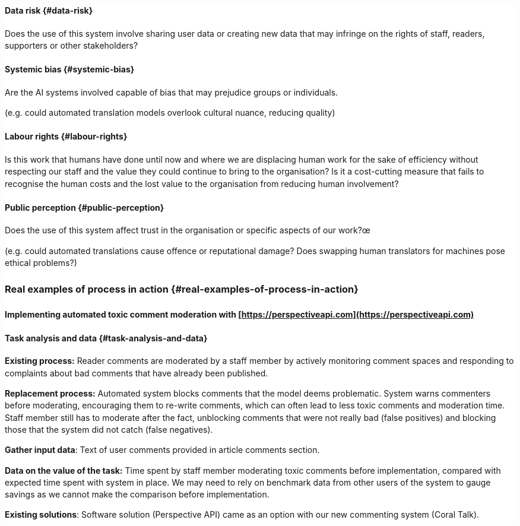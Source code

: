 
#### Data risk {#data-risk}

Does the use of this system involve sharing user data or creating new data that may infringe on the rights of staff, readers, supporters or other stakeholders?


#### Systemic bias {#systemic-bias}

Are the AI systems involved capable of bias that may prejudice groups or individuals.

(e.g. could automated translation models overlook cultural nuance, reducing quality)


#### Labour rights {#labour-rights}

Is this work that humans have done until now and where we are displacing human work for the sake of efficiency without respecting our staff and the value they could continue to bring to the organisation? Is it a cost-cutting measure that fails to recognise the human costs and the lost value to the organisation from reducing human involvement?


#### Public perception {#public-perception}

Does the use of this system affect trust in the organisation or specific aspects of our work?œ

(e.g. could automated translations cause offence or reputational damage? Does swapping human translators for machines pose ethical problems?)


### Real examples of process in action {#real-examples-of-process-in-action}


#### Implementing automated toxic comment moderation with [https://perspectiveapi.com](https://perspectiveapi.com)


#### Task analysis and data {#task-analysis-and-data}

**Existing process:** Reader comments are moderated by a staff member by actively monitoring comment spaces and responding to complaints about bad comments that have already been published.

**Replacement process:** Automated system blocks comments that the model deems problematic. System warns commenters before moderating, encouraging them to re-write comments, which can often lead to less toxic comments and moderation time. Staff member still has to moderate after the fact, unblocking comments that were not really bad (false positives) and blocking those that the system did not catch (false negatives).

**Gather input data**: Text of user comments provided in article comments section.

**Data on the value of the task:** Time spent by staff member moderating toxic comments before implementation, compared with expected time spent with system in place. We may need to rely on benchmark data from other users of the system to gauge savings as we cannot make the comparison before implementation.

**Existing solutions**: Software solution (Perspective API) came as an option with our new commenting system (Coral Talk).
